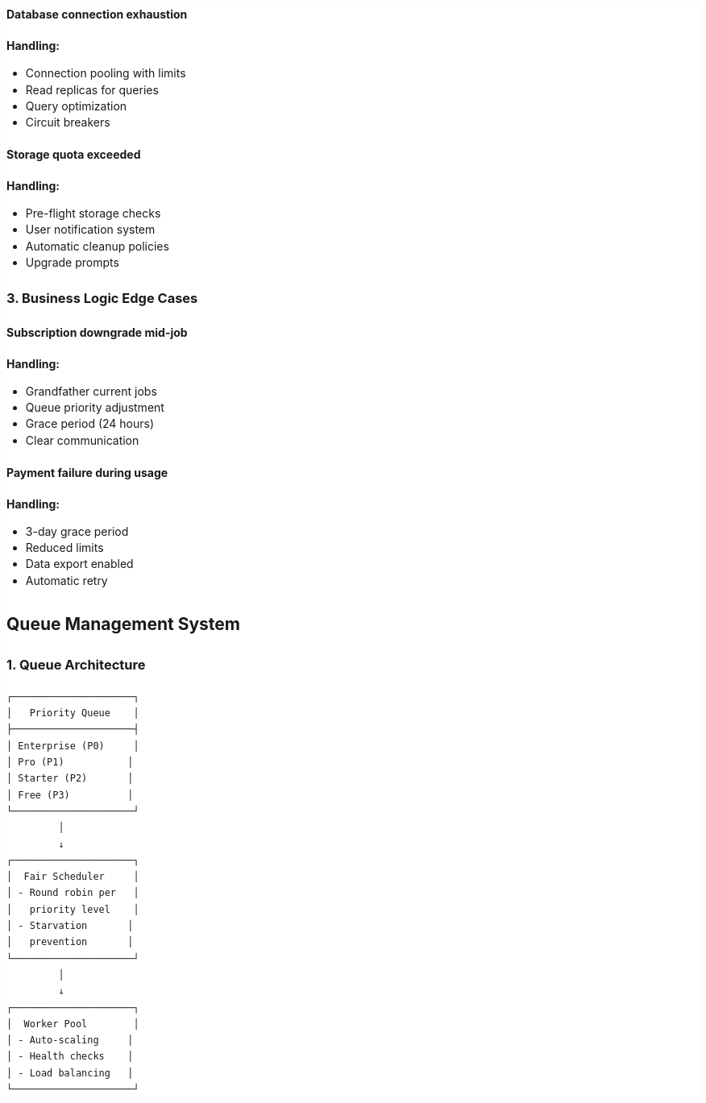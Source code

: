 #### Database connection exhaustion
**Handling:**
- Connection pooling with limits
- Read replicas for queries
- Query optimization
- Circuit breakers

#### Storage quota exceeded
**Handling:**
- Pre-flight storage checks
- User notification system
- Automatic cleanup policies
- Upgrade prompts

### 3. Business Logic Edge Cases

#### Subscription downgrade mid-job
**Handling:**
- Grandfather current jobs
- Queue priority adjustment
- Grace period (24 hours)
- Clear communication

#### Payment failure during usage
**Handling:**
- 3-day grace period
- Reduced limits
- Data export enabled
- Automatic retry

## Queue Management System

### 1. Queue Architecture

```
┌─────────────────────┐
│   Priority Queue    │
├─────────────────────┤
│ Enterprise (P0)     │
│ Pro (P1)           │
│ Starter (P2)       │
│ Free (P3)          │
└─────────────────────┘
         │
         ↓
┌─────────────────────┐
│  Fair Scheduler     │
│ - Round robin per   │
│   priority level    │
│ - Starvation       │
│   prevention       │
└─────────────────────┘
         │
         ↓
┌─────────────────────┐
│  Worker Pool        │
│ - Auto-scaling     │
│ - Health checks    │
│ - Load balancing   │
└─────────────────────┘
```
